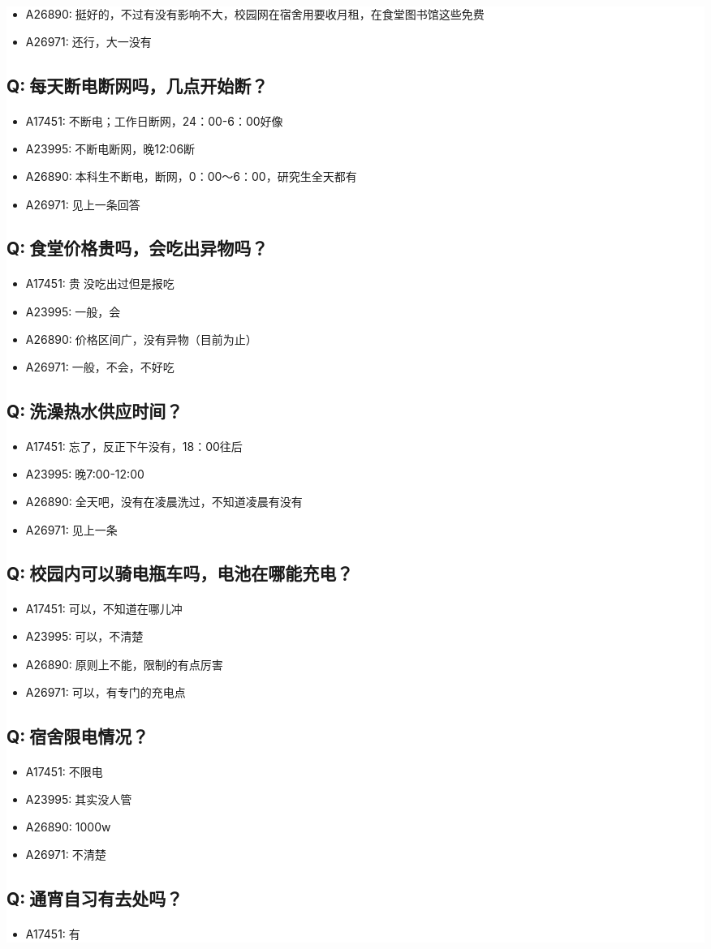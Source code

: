 - A26890: 挺好的，不过有没有影响不大，校园网在宿舍用要收月租，在食堂图书馆这些免费

- A26971: 还行，大一没有

## Q: 每天断电断网吗，几点开始断？

- A17451: 不断电；工作日断网，24：00-6：00好像

- A23995: 不断电断网，晚12:06断

- A26890: 本科生不断电，断网，0：00～6：00，研究生全天都有

- A26971: 见上一条回答

## Q: 食堂价格贵吗，会吃出异物吗？

- A17451: 贵 没吃出过但是报吃

- A23995: 一般，会

- A26890: 价格区间广，没有异物（目前为止）

- A26971: 一般，不会，不好吃

## Q: 洗澡热水供应时间？

- A17451: 忘了，反正下午没有，18：00往后

- A23995: 晚7:00-12:00

- A26890: 全天吧，没有在凌晨洗过，不知道凌晨有没有

- A26971: 见上一条

## Q: 校园内可以骑电瓶车吗，电池在哪能充电？

- A17451: 可以，不知道在哪儿冲

- A23995: 可以，不清楚

- A26890: 原则上不能，限制的有点厉害

- A26971: 可以，有专门的充电点

## Q: 宿舍限电情况？

- A17451: 不限电

- A23995: 其实没人管

- A26890: 1000w

- A26971: 不清楚

## Q: 通宵自习有去处吗？

- A17451: 有
